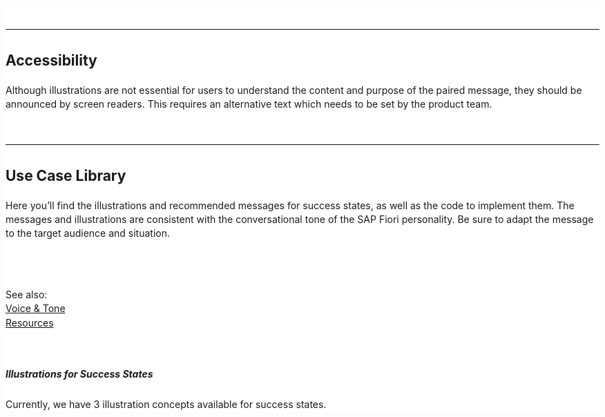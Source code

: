 <br />

---

## Accessibility

Although illustrations are not essential for users to understand the content and purpose of the paired message, they should be announced by screen readers. This requires an alternative text which needs to be set by the product team.

<Article description="Don’t include text in illustrations. Screen readers are unable to read text that is part of an image." />

<br />

---


## Use Case Library

Here you’ll find the illustrations and recommended messages for success states, as well as the code to implement them. The messages and illustrations are consistent with the conversational tone of the SAP Fiori personality. Be sure to adapt the message to the target audience and situation.

<Article description="The code examples here assume the illustration SVG files are included in the page. If the illustrations are referenced externally, the use  xlink:href attribute must point to the file. For more information, see the <a href='https://github.tools.sap/sap-design-ops/fiori-moments/blob/master/README.md' target='_blank'>GitHub README</a>. <br/><br /> Please don’t hack the illustrations or modify them. We’re working on a way for you to contribute to the illustration library, so that we can scale the library more quickly, and yet maintain a consistent look and feel. See also <a href='./illustrations.html#creating-your-own-illustrations'>Creating Your Own Illustrations</a>. However, please contact <a href='mailto:naomi.yung@sap.com'>Naomi Yung</a> with your needs before creating an illustration. Also check our <a href='./status.html'>Component Status</a> page to see if we have a design or use-case in the pipeline." />

<br />
<br />

See also: <br />
[Voice & Tone](./voice-tone.html)<br />
[Resources](/resources.html) <br />

<br/>

##### **Illustrations for Success States**
Currently, we have 3 illustration concepts available for success states.

<successStateNomessage accordionId="accordion-100" title="Balloon" isOptionDisabled="disabled" type="spot" id="SuccessBalloon" header="Headline text goes here" message="Description provides user with clarity and possible next steps." headerSpot="Headline text goes here" messageSpot="Description provides user with clarity and possible next steps." typeDialog="dialog" idDialog="SuccessBalloon" headerDialog1="Let's get some results" messageDialog1="Life is full of small perfect moments." headerDialog2="Headline text goes here" messageDialog2="Description provides user with clarity and possible next steps." typeScene="scene" idScene="SuccessBalloon" headerScene1="Headline text goes here" messageScene1="Description provides user with clarity and possible next steps." />
